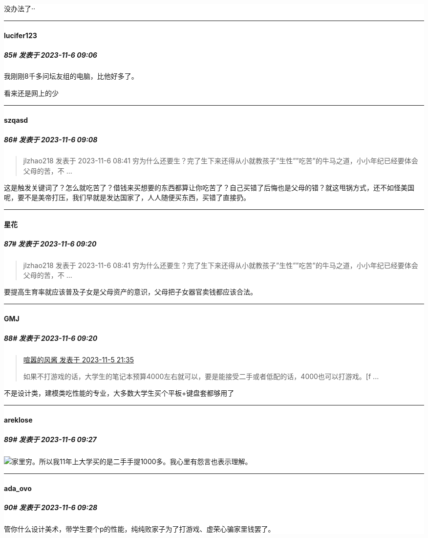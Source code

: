 没办法了··

*****

####  lucifer123  
##### 85#       发表于 2023-11-6 09:06

我刚刚8千多问坛友组的电脑，比他好多了。

看来还是网上的少

*****

####  szqasd  
##### 86#       发表于 2023-11-6 09:08

<blockquote>jlzhao218 发表于 2023-11-6 08:41
穷为什么还要生？完了生下来还得从小就教孩子”生性””吃苦”的牛马之道，小小年纪已经要体会父母的苦，不 ...</blockquote>
这是触发关键词了？怎么就吃苦了？借钱来买想要的东西都算让你吃苦了？自己买错了后悔也是父母的错？就这甩锅方式，还不如怪美国呢，要不是美帝打压，我们早就是发达国家了，人人随便买东西，买错了直接扔。


*****

####  星花  
##### 87#       发表于 2023-11-6 09:20

<blockquote>jlzhao218 发表于 2023-11-6 08:41
穷为什么还要生？完了生下来还得从小就教孩子”生性””吃苦”的牛马之道，小小年纪已经要体会父母的苦，不 ...</blockquote>
要提高生育率就应该普及子女是父母资产的意识，父母把子女器官卖钱都应该合法。

*****

####  GMJ  
##### 88#       发表于 2023-11-6 09:20

<blockquote><a href="httphttps://bbs.saraba1st.com/2b/forum.php?mod=redirect&amp;goto=findpost&amp;pid=62947826&amp;ptid=2159563" target="_blank">喧嚣的风酱 发表于 2023-11-5 21:35</a>

如果不打游戏的话，大学生的笔记本预算4000左右就可以，要是能接受二手或者低配的话，4000也可以打游戏。[f ...</blockquote>
不是设计类，建模类吃性能的专业，大多数大学生买个平板+键盘套都够用了


*****

####  areklose  
##### 89#       发表于 2023-11-6 09:27

<img src="https://static.saraba1st.com/image/smiley/face2017/067.png" referrerpolicy="no-referrer">家里穷。所以我11年上大学买的是二手手提1000多。我心里有怨言也表示理解。

*****

####  ada_ovo  
##### 90#       发表于 2023-11-6 09:28

管你什么设计美术，带学生要个p的性能，纯纯败家子为了打游戏、虚荣心骗家里钱罢了。
